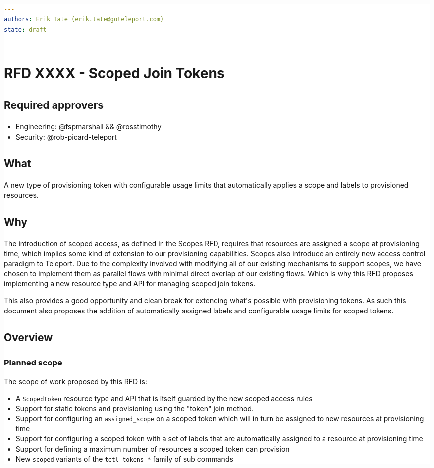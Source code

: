 ```yaml
---
authors: Erik Tate (erik.tate@goteleport.com)
state: draft
---
```


# RFD XXXX - Scoped Join Tokens

## Required approvers

- Engineering: @fspmarshall && @rosstimothy
- Security: @rob-picard-teleport

## What

A new type of provisioning token with configurable usage limits that
automatically applies a scope and labels to provisioned resources.

## Why

The introduction of scoped access, as defined in the [Scopes RFD](./XXXX-scopes.md),
requires that resources are assigned a scope at provisioning time, which
implies some kind of extension to our provisioning capabilities. Scopes also
introduce an entirely new access control paradigm to Teleport. Due to the
complexity involved with modifying all of our existing mechanisms to support
scopes, we have chosen to implement them as parallel flows with minimal direct
overlap of our existing flows. Which is why this RFD proposes implementing a
new resource type and API for managing scoped join tokens.

This also provides a good opportunity and clean break for extending what's
possible with provisioning tokens. As such this document also proposes the
addition of automatically assigned labels and configurable usage limits for
scoped tokens.

## Overview

### Planned scope

The scope of work proposed by this RFD is:

- A `ScopedToken` resource type and API that is itself guarded by the new
  scoped access rules
- Support for static tokens and provisioning using the "token" join method.
- Support for configuring an `assigned_scope` on a scoped token which will
  in turn be assigned to new resources at provisioning time
- Support for configuring a scoped token with a set of labels that are
  automatically assigned to a resource at provisioning time
- Support for defining a maximum number of resources a scoped token can
  provision
- New `scoped` variants of the `tctl tokens *` family of sub commands
